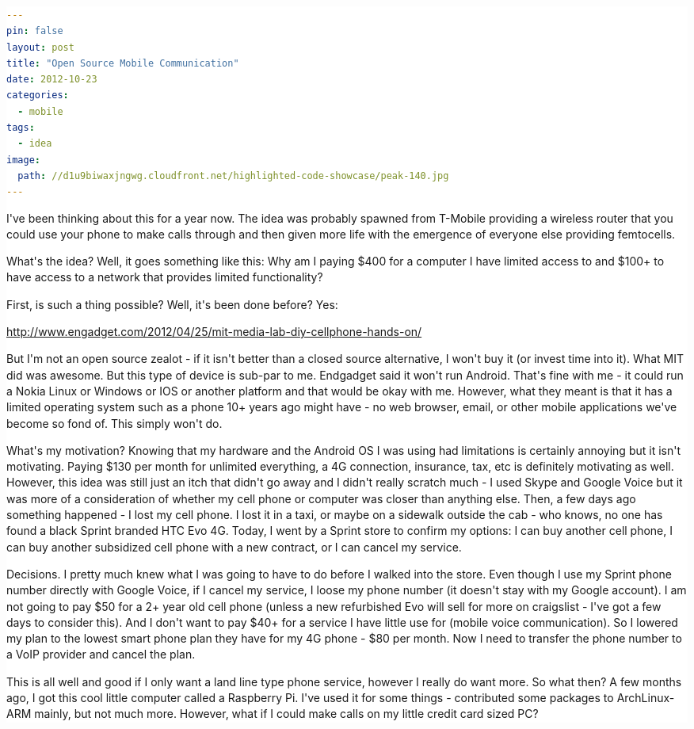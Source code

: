 ```yaml
---
pin: false
layout: post
title: "Open Source Mobile Communication"                                       
date: 2012-10-23
categories:                                         
  - mobile
tags:
  - idea
image:
  path: //d1u9biwaxjngwg.cloudfront.net/highlighted-code-showcase/peak-140.jpg
---
```


I've been thinking about this for a year now. The idea was probably spawned from T-Mobile providing a wireless router that you could use your phone to make calls through and then given more life with the emergence of everyone else providing femtocells.

What's the idea? Well, it goes something like this: Why am I paying $400  for a computer I have limited access to and $100+ to have access to a network that provides limited functionality?

First, is such a thing possible? Well, it's been done before? Yes:

http://www.engadget.com/2012/04/25/mit-media-lab-diy-cellphone-hands-on/

But I'm not an open source zealot - if it isn't better than a closed source alternative, I won't buy it (or invest time into it). What MIT did was awesome. But this type of device is sub-par to me. Endgadget said it won't run Android. That's fine with me - it could run a Nokia Linux or Windows or IOS or another platform and that would be okay with me. However, what they meant is that it has a limited operating system such as a phone 10+ years ago might have - no web browser, email, or other mobile applications we've become so fond of. This simply won't do.

What's my motivation? Knowing that my hardware and the Android OS I was using had limitations is certainly annoying but it isn't motivating. Paying $130 per month for unlimited everything, a 4G connection, insurance, tax, etc is definitely motivating as well. However, this idea was still just an itch that didn't go away and I didn't really scratch much - I used Skype and Google Voice but it was more of a consideration of whether my cell phone or computer was closer than anything else. Then, a few days ago something happened - I lost my cell phone. I lost it in a taxi, or maybe on a sidewalk outside the cab - who knows, no one has found a black Sprint branded HTC Evo 4G. Today, I went by a Sprint store to confirm my options: I can buy another cell phone, I can buy another subsidized cell phone with a new contract, or I can cancel my service.

Decisions. I pretty much knew what I was going to have to do before I walked into the store. Even though I use my Sprint phone number directly with Google Voice, if I cancel my service, I loose my phone number (it doesn't stay with my Google account). I am not going to pay $50 for a 2+ year old cell phone (unless a new refurbished Evo will sell for more on craigslist - I've got a few days to consider this). And I don't want to pay $40+ for a service I have little use for (mobile voice communication). So I lowered my plan to the lowest smart phone plan they have for my 4G phone - $80 per month. Now I need to transfer the phone number to a VoIP provider and cancel the plan.

This is all well and good if I only want a land line type phone service, however I really do want more. So what then? A few months ago, I got this cool little computer called a Raspberry Pi. I've used it for some things - contributed some packages to ArchLinux-ARM mainly, but not much more. However, what if I could make calls on my little credit card sized PC?
